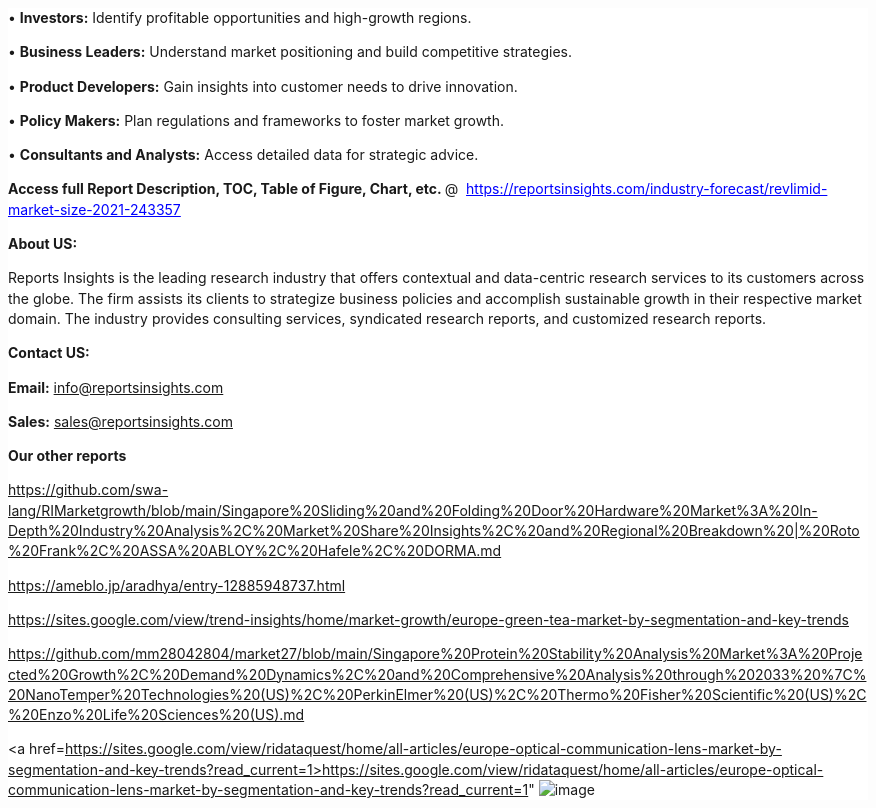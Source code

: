 • <strong>Investors:</strong> Identify profitable opportunities and high-growth regions.

• <strong>Business Leaders:</strong> Understand market positioning and build competitive strategies.

• <strong>Product Developers:</strong> Gain insights into customer needs to drive innovation.

• <strong>Policy Makers:</strong> Plan regulations and frameworks to foster market growth.

• <strong>Consultants and Analysts:</strong> Access detailed data for strategic advice.
</ul>
<strong>Access full Report Description, TOC, Table of Figure, Chart, etc. </strong>@  <a href=https://reportsinsights.com/industry-forecast/revlimid-market-size-2021-243357 style=color:#0000ff;>https://reportsinsights.com/industry-forecast/revlimid-market-size-2021-243357</a></font>

<strong><strong>About US</strong>:</strong>

Reports Insights is the leading research industry that offers contextual and data-centric research services to its customers across the globe. The firm assists its clients to strategize business policies and accomplish sustainable growth in their respective market domain. The industry provides consulting services, syndicated research reports, and customized research reports.

<strong>Contact US:</strong>

<p class=""""><b>Email:</b> <a href=mailto:info@reportsinsights.com>info@reportsinsights.com</a></p>
<p class=""""><b>Sales:</b> <a href=mailto:sales@reportsinsights.com>sales@reportsinsights.com</a></p>

<strong>Our other reports</strong>

<a href=https://github.com/swa-lang/RIMarketgrowth/blob/main/Singapore%20Sliding%20and%20Folding%20Door%20Hardware%20Market%3A%20In-Depth%20Industry%20Analysis%2C%20Market%20Share%20Insights%2C%20and%20Regional%20Breakdown%20|%20Roto%20Frank%2C%20ASSA%20ABLOY%2C%20Hafele%2C%20DORMA.md>https://github.com/swa-lang/RIMarketgrowth/blob/main/Singapore%20Sliding%20and%20Folding%20Door%20Hardware%20Market%3A%20In-Depth%20Industry%20Analysis%2C%20Market%20Share%20Insights%2C%20and%20Regional%20Breakdown%20|%20Roto%20Frank%2C%20ASSA%20ABLOY%2C%20Hafele%2C%20DORMA.md</a>

<a href=https://ameblo.jp/aradhya/entry-12885948737.html>https://ameblo.jp/aradhya/entry-12885948737.html</a>

<a href=https://sites.google.com/view/trend-insights/home/market-growth/europe-green-tea-market-by-segmentation-and-key-trends>https://sites.google.com/view/trend-insights/home/market-growth/europe-green-tea-market-by-segmentation-and-key-trends</a>

<a href=https://github.com/mm28042804/market27/blob/main/Singapore%20Protein%20Stability%20Analysis%20Market%3A%20Projected%20Growth%2C%20Demand%20Dynamics%2C%20and%20Comprehensive%20Analysis%20through%202033%20%7C%20NanoTemper%20Technologies%20(US)%2C%20PerkinElmer%20(US)%2C%20Thermo%20Fisher%20Scientific%20(US)%2C%20Enzo%20Life%20Sciences%20(US).md>https://github.com/mm28042804/market27/blob/main/Singapore%20Protein%20Stability%20Analysis%20Market%3A%20Projected%20Growth%2C%20Demand%20Dynamics%2C%20and%20Comprehensive%20Analysis%20through%202033%20%7C%20NanoTemper%20Technologies%20(US)%2C%20PerkinElmer%20(US)%2C%20Thermo%20Fisher%20Scientific%20(US)%2C%20Enzo%20Life%20Sciences%20(US).md</a>

<a href=https://sites.google.com/view/ridataquest/home/all-articles/europe-optical-communication-lens-market-by-segmentation-and-key-trends?read_current=1>https://sites.google.com/view/ridataquest/home/all-articles/europe-optical-communication-lens-market-by-segmentation-and-key-trends?read_current=1</a>"
![image](https://github.com/user-attachments/assets/b602806c-0d69-4ec1-a1cd-49bc857ebdcf)

